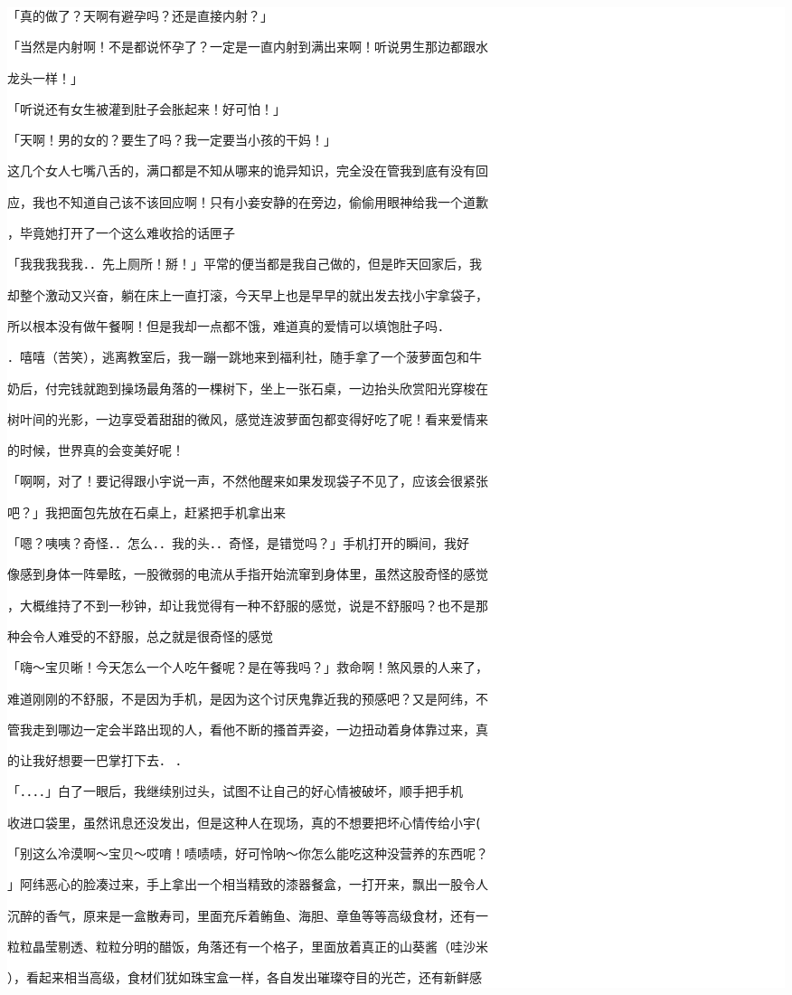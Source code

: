 「真的做了？天啊有避孕吗？还是直接内射？」

「当然是内射啊！不是都说怀孕了？一定是一直内射到满出来啊！听说男生那边都跟水

龙头一样！」

「听说还有女生被灌到肚子会胀起来！好可怕！」

「天啊！男的女的？要生了吗？我一定要当小孩的干妈！」

这几个女人七嘴八舌的，满口都是不知从哪来的诡异知识，完全没在管我到底有没有回

应，我也不知道自己该不该回应啊！只有小妾安静的在旁边，偷偷用眼神给我一个道歉

，毕竟她打开了一个这么难收拾的话匣子

「我我我我我．．先上厕所！掰！」平常的便当都是我自己做的，但是昨天回家后，我

却整个激动又兴奋，躺在床上一直打滚，今天早上也是早早的就出发去找小宇拿袋子，

所以根本没有做午餐啊！但是我却一点都不饿，难道真的爱情可以填饱肚子吗．

．嘻嘻（苦笑），逃离教室后，我一蹦一跳地来到福利社，随手拿了一个菠萝面包和牛

奶后，付完钱就跑到操场最角落的一棵树下，坐上一张石桌，一边抬头欣赏阳光穿梭在

树叶间的光影，一边享受着甜甜的微风，感觉连波萝面包都变得好吃了呢！看来爱情来

的时候，世界真的会变美好呢！

「啊啊，对了！要记得跟小宇说一声，不然他醒来如果发现袋子不见了，应该会很紧张

吧？」我把面包先放在石桌上，赶紧把手机拿出来



「嗯？咦咦？奇怪．．怎么．．我的头．．奇怪，是错觉吗？」手机打开的瞬间，我好

像感到身体一阵晕眩，一股微弱的电流从手指开始流窜到身体里，虽然这股奇怪的感觉

，大概维持了不到一秒钟，却让我觉得有一种不舒服的感觉，说是不舒服吗？也不是那

种会令人难受的不舒服，总之就是很奇怪的感觉



「嗨～宝贝晰！今天怎么一个人吃午餐呢？是在等我吗？」救命啊！煞风景的人来了，

难道刚刚的不舒服，不是因为手机，是因为这个讨厌鬼靠近我的预感吧？又是阿纬，不

管我走到哪边一定会半路出现的人，看他不断的搔首弄姿，一边扭动着身体靠过来，真

的让我好想要一巴掌打下去． ．

「．．．．」白了一眼后，我继续别过头，试图不让自己的好心情被破坏，顺手把手机

收进口袋里，虽然讯息还没发出，但是这种人在现场，真的不想要把坏心情传给小宇(

「别这么冷漠啊～宝贝～哎唷！啧啧啧，好可怜呐～你怎么能吃这种没营养的东西呢？

」阿纬恶心的脸凑过来，手上拿出一个相当精致的漆器餐盒，一打开来，飘出一股令人

沉醉的香气，原来是一盒散寿司，里面充斥着鲔鱼、海胆、章鱼等等高级食材，还有一

粒粒晶莹剔透、粒粒分明的醋饭，角落还有一个格子，里面放着真正的山葵酱（哇沙米

），看起来相当高级，食材们犹如珠宝盒一样，各自发出璀璨夺目的光芒，还有新鲜感
